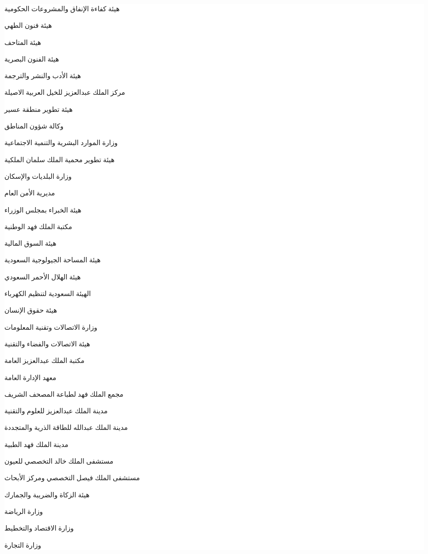 هيئة كفاءة الإنفاق والمشروعات الحكومية

هيئة فنون الطهي

هيئة المتاحف

هيئة الفنون البصرية

هيئة الأدب والنشر والترجمة

مركز الملك عبدالعزيز للخيل العربية الاصيلة

هيئة تطوير منطقة عسير

وكالة شؤون المناطق

وزارة الموارد البشرية والتنمية الاجتماعية

هيئة تطوير محمية الملك سلمان الملكية

وزارة البلديات والإسكان

مديرية الأمن العام

هيئة الخبراء بمجلس الوزراء

مكتبة الملك فهد الوطنية

هيئة السوق المالية

هيئة المساحة الجيولوجية السعودية

هيئة الهلال الأحمر السعودي

الهيئة السعودية لتنظيم الكهرباء

هيئة حقوق الإنسان

وزارة الاتصالات وتقنية المعلومات

هيئة الاتصالات والفضاء والتقنية

مكتبة الملك عبدالعزيز العامة

معهد الإدارة العامة

مجمع الملك فهد لطباعة المصحف الشريف

مدينة الملك عبدالعزيز للعلوم والتقنية

مدينة الملك عبدالله للطاقة الذرية والمتجددة

مدينة الملك فهد الطبية

مستشفى الملك خالد التخصصي للعيون

مستشفى الملك فيصل التخصصي ومركز الأبحاث

هيئة الزكاة والضريبة والجمارك

وزارة الرياضة

وزارة الاقتصاد والتخطيط

وزارة التجارة
